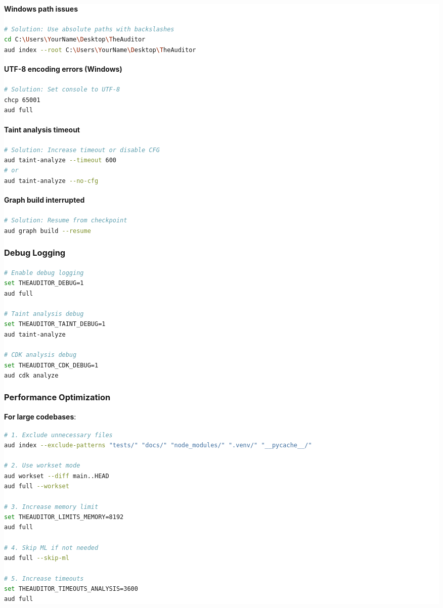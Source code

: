 #### Windows path issues
```bash
# Solution: Use absolute paths with backslashes
cd C:\Users\YourName\Desktop\TheAuditor
aud index --root C:\Users\YourName\Desktop\TheAuditor
```

#### UTF-8 encoding errors (Windows)
```bash
# Solution: Set console to UTF-8
chcp 65001
aud full
```

#### Taint analysis timeout
```bash
# Solution: Increase timeout or disable CFG
aud taint-analyze --timeout 600
# or
aud taint-analyze --no-cfg
```

#### Graph build interrupted
```bash
# Solution: Resume from checkpoint
aud graph build --resume
```

### Debug Logging

```bash
# Enable debug logging
set THEAUDITOR_DEBUG=1
aud full

# Taint analysis debug
set THEAUDITOR_TAINT_DEBUG=1
aud taint-analyze

# CDK analysis debug
set THEAUDITOR_CDK_DEBUG=1
aud cdk analyze
```

### Performance Optimization

**For large codebases**:
```bash
# 1. Exclude unnecessary files
aud index --exclude-patterns "tests/" "docs/" "node_modules/" ".venv/" "__pycache__/"

# 2. Use workset mode
aud workset --diff main..HEAD
aud full --workset

# 3. Increase memory limit
set THEAUDITOR_LIMITS_MEMORY=8192
aud full

# 4. Skip ML if not needed
aud full --skip-ml

# 5. Increase timeouts
set THEAUDITOR_TIMEOUTS_ANALYSIS=3600
aud full
```
